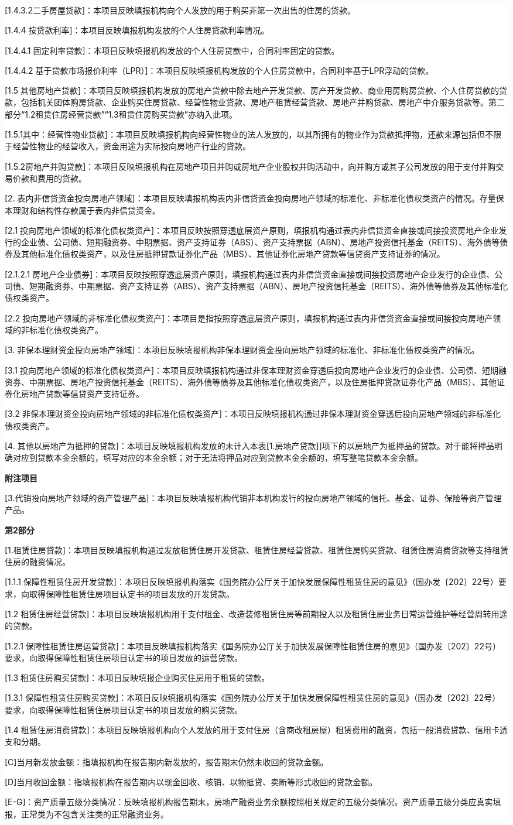 [1.4.3.2二手房屋贷款]：本项目反映填报机构向个人发放的用于购买非第一次出售的住房的贷款。

[1.4.4 按贷款利率]：本项目反映填报机构发放的个人住房贷款利率情况。

[1.4.4.1 固定利率贷款]：本项目反映填报机构发放的个人住房贷款中，合同利率固定的贷款。

[1.4.4.2 基于贷款市场报价利率（LPR）]：本项目反映填报机构发放的个人住房贷款中，合同利率基于LPR浮动的贷款。

[1.5 其他房地产贷款]：本项目反映填报机构发放的房地产贷款中除去地产开发贷款、房产开发贷款、商业用房购房贷款、个人住房贷款的贷款，包括机关团体购房贷款、企业购买住房贷款、经营性物业贷款、房地产租赁经营贷款、房地产并购贷款、房地产中介服务贷款等。第二部分“1.2租赁住房经营贷款”“1.3租赁住房购买贷款”亦纳入此项。

[1.5.1其中：经营性物业贷款]：本项目反映填报机构向经营性物业的法人发放的，以其所拥有的物业作为贷款抵押物，还款来源包括但不限于经营性物业的经营收入，资金用途为实际投向房地产行业的贷款。

[1.5.2房地产并购贷款]：本项目反映填报机构在房地产项目并购或房地产企业股权并购活动中，向并购方或其子公司发放的用于支付并购交易价款和费用的贷款。

[2. 表内非信贷资金投向房地产领域]：本项目反映填报机构表内非信贷资金投向房地产领域的标准化、非标准化债权类资产的情况。存量保本理财和结构性存款属于表内非信贷资金。

[2.1 投向房地产领域的标准化债权类资产]：本项目反映按照穿透底层资产原则，填报机构通过表内非信贷资金直接或间接投资房地产企业发行的企业债、公司债、短期融资券、中期票据、资产支持证券（ABS）、资产支持票据（ABN）、房地产投资信托基金（REITS）、海外债等债券及其他标准化债权类资产，以及住房抵押贷款证券化产品（MBS）、其他证券化房地产贷款等信贷资产支持证券的情况。

[2.1.2.1 房地产企业债券]：本项目反映按照穿透底层资产原则，填报机构通过表内非信贷资金直接或间接投资房地产企业发行的企业债、公司债、短期融资券、中期票据、资产支持证券（ABS）、资产支持票据（ABN）、房地产投资信托基金（REITS）、海外债等债券及其他标准化债权类资产。

[2.2 投向房地产领域的非标准化债权类资产]：本项目是指按照穿透底层资产原则，填报机构通过表内非信贷资金直接或间接投向房地产领域的非标准化债权类资产。

[3. 非保本理财资金投向房地产领域]：本项目反映填报机构非保本理财资金投向房地产领域的标准化、非标准化债权类资产的情况。

[3.1 投向房地产领域的标准化债权类资产]：本项目反映填报机构通过非保本理财资金穿透后投向房地产企业发行的企业债、公司债、短期融资券、中期票据、房地产投资信托基金（REITS）、海外债等债券及其他标准化债权类资产，以及住房抵押贷款证券化产品（MBS）、其他证券化房地产贷款等信贷资产支持证券。

[3.2 非保本理财资金投向房地产领域的非标准化债权类资产]：本项目反映填报机构通过非保本理财资金穿透后投向房地产领域的非标准化债权类资产。

[4. 其他以房地产为抵押的贷款]：本项目反映填报机构发放的未计入本表[1.房地产贷款]]项下的以房地产为抵押品的贷款。对于能将押品明确对应到贷款本金余额的，填写对应的本金余额；对于无法将押品对应到贷款本金余额的，填写整笔贷款本金余额。

**附注项目**

[3.代销投向房地产领域的资产管理产品]：本项目反映填报机构代销非本机构发行的投向房地产领域的信托、基金、证券、保险等资产管理产品。

**第2部分**

[1.租赁住房贷款]：本项目反映填报机构通过发放租赁住房开发贷款、租赁住房经营贷款、租赁住房购买贷款、租赁住房消费贷款等支持租赁住房的融资情况。

[1.1 租赁住房开发贷款]:本项目反映填报机构发放的用于在自持用地、租赁用地、其他商品用地等国有建设用地以及集体建设用地上新建房屋用于租赁住房业务的贷款。对于租赁住房与销售型商品房等其他类型房屋混建的，应根据项目立案（备案）、建设工程规划许可证等对项目进行拆分，仅适用于其中租赁住房项目建设的贷款。

[1.1.1 保障性租赁住房开发贷款]：本项目反映填报机构落实《国务院办公厅关于加快发展保障性租赁住房的意见》（国办发〔202〕22号）要求，向取得保障性租赁住房项目认定书的项目发放的开发贷款。

[1.2 租赁住房经营贷款]：本项目反映填报机构用于支付租金、改造装修租赁住房等前期投入以及租赁住房业务日常运营维护等经营周转用途的贷款。

[1.2.1 保障性租赁住房运营贷款]：本项目反映填报机构落实《国务院办公厅关于加快发展保障性租赁住房的意见》（国办发〔202〕22号）要求，向取得保障性租赁住房项目认定书的项目发放的运营贷款。

[1.3 租赁住房购买贷款]：本项目反映填报企业购买住房用于租赁的贷款。

[1.3.1 保障性租赁住房购买贷款]：本项目反映填报机构落实《国务院办公厅关于加快发展保障性租赁住房的意见》（国办发〔202〕22号）要求，向取得保障性租赁住房项目认定书的项目发放的购买贷款。

[1.4 租赁住房消费贷款]：本项目反映填报机构向个人发放的用于支付住房（含商改租房屋）租赁费用的融资，包括一般消费贷款、信用卡透支和分期。

[C]当月新发放金额：指填报机构在报告期内新发放的，报告期末仍然未收回的贷款金额。

[D]当月收回金额：指填报机构在报告期内以现金回收、核销、以物抵贷、卖断等形式收回的贷款金额。

[E-G]：资产质量五级分类情况：反映填报机构报告期末，房地产融资业务余额按照相关规定的五级分类情况。资产质量五级分类应真实填报，正常类为不包含关注类的正常融资业务。


[1.3 商业用房购房贷款]: 本项目反映填报机构向企业及个人发放的用于购买商业用房的贷款，包括用于购买商住两用房的贷款。